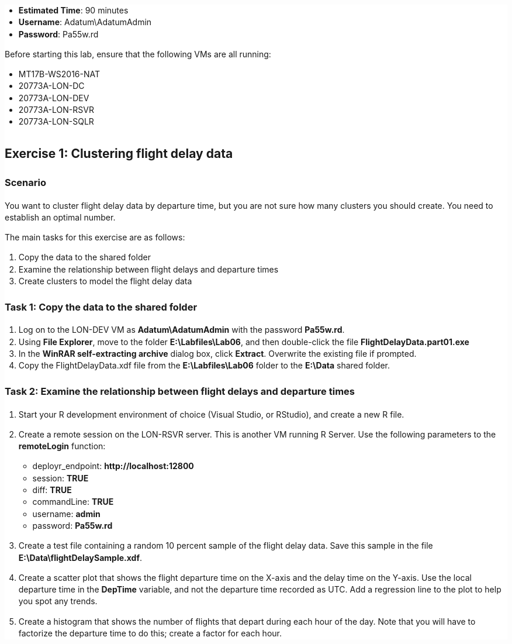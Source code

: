 - **Estimated Time**: 90 minutes
- **Username**: Adatum\\AdatumAdmin
- **Password**: Pa55w.rd

Before starting this lab, ensure that the following VMs are all running:

- MT17B-WS2016-NAT
- 20773A-LON-DC
- 20773A-LON-DEV
- 20773A-LON-RSVR
- 20773A-LON-SQLR

## Exercise 1: Clustering flight delay data

### Scenario

You want to cluster flight delay data by departure time, but you are not sure how many clusters you should create. You need to establish an optimal number.

The main tasks for this exercise are as follows:

1. Copy the data to the shared folder
2. Examine the relationship between flight delays and departure times
3. Create clusters to model the flight delay data

### Task 1: Copy the data to the shared folder

1. Log on to the LON-DEV VM as **Adatum\\AdatumAdmin** with the password **Pa55w.rd**.
2. Using **File Explorer**, move to the folder **E:\\Labfiles\\Lab06**, and then double-click the file **FlightDelayData.part01.exe**
3. In the **WinRAR self-extracting archive** dialog box, click **Extract**. Overwrite the existing file if prompted.
4. Copy the FlightDelayData.xdf file from the **E:\\Labfiles\\Lab06** folder to the **E:\\Data** shared folder.

### Task 2: Examine the relationship between flight delays and departure times

1. Start your R development environment of choice (Visual Studio, or RStudio), and create a new R file.
2. Create a remote session on the LON-RSVR server. This is another VM running R Server. Use the following parameters to the **remoteLogin** function:
    - deployr\_endpoint: **http://localhost:12800**
    - session: **TRUE**
    - diff: **TRUE**
    - commandLine: **TRUE**
    - username: **admin**
    - password: **Pa55w.rd**

3. Create a test file containing a random 10 percent sample of the flight delay data. Save this sample in the file **E:\\Data\\flightDelaySample.xdf**.
4. Create a scatter plot that shows the flight departure time on the X-axis and the delay time on the Y-axis. Use the local departure time in the **DepTime** variable, and not the departure time recorded as UTC. Add a regression line to the plot to help you spot any trends.
5. Create a histogram that shows the number of flights that depart during each hour of the day. Note that you will have to factorize the departure time to do this; create a factor for each hour.
